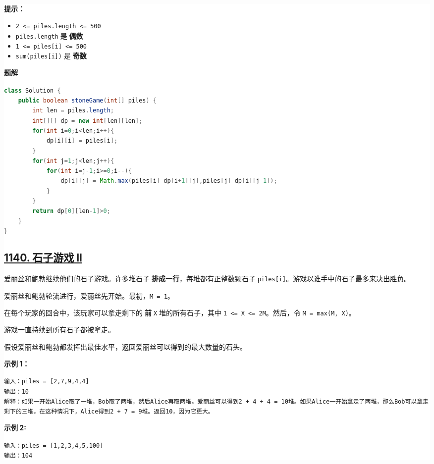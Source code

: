  

**提示：**

- `2 <= piles.length <= 500`
- `piles.length` 是 **偶数**
- `1 <= piles[i] <= 500`
- `sum(piles[i])` 是 **奇数**

**题解**

```java
class Solution {
    public boolean stoneGame(int[] piles) {
        int len = piles.length;
        int[][] dp = new int[len][len];
        for(int i=0;i<len;i++){
            dp[i][i] = piles[i];
        }
        for(int j=1;j<len;j++){
            for(int i=j-1;i>=0;i--){
                dp[i][j] = Math.max(piles[i]-dp[i+1][j],piles[j]-dp[i][j-1]);
            }
        }
        return dp[0][len-1]>0;
    }
}
```

## [1140. 石子游戏 II](https://leetcode.cn/problems/stone-game-ii/)

爱丽丝和鲍勃继续他们的石子游戏。许多堆石子 **排成一行**，每堆都有正整数颗石子 `piles[i]`。游戏以谁手中的石子最多来决出胜负。

爱丽丝和鲍勃轮流进行，爱丽丝先开始。最初，`M = 1`。

在每个玩家的回合中，该玩家可以拿走剩下的 **前** `X` 堆的所有石子，其中 `1 <= X <= 2M`。然后，令 `M = max(M, X)`。

游戏一直持续到所有石子都被拿走。

假设爱丽丝和鲍勃都发挥出最佳水平，返回爱丽丝可以得到的最大数量的石头。

 

**示例 1：**

```
输入：piles = [2,7,9,4,4]
输出：10
解释：如果一开始Alice取了一堆，Bob取了两堆，然后Alice再取两堆。爱丽丝可以得到2 + 4 + 4 = 10堆。如果Alice一开始拿走了两堆，那么Bob可以拿走剩下的三堆。在这种情况下，Alice得到2 + 7 = 9堆。返回10，因为它更大。
```

**示例 2:**

```
输入：piles = [1,2,3,4,5,100]
输出：104
```
